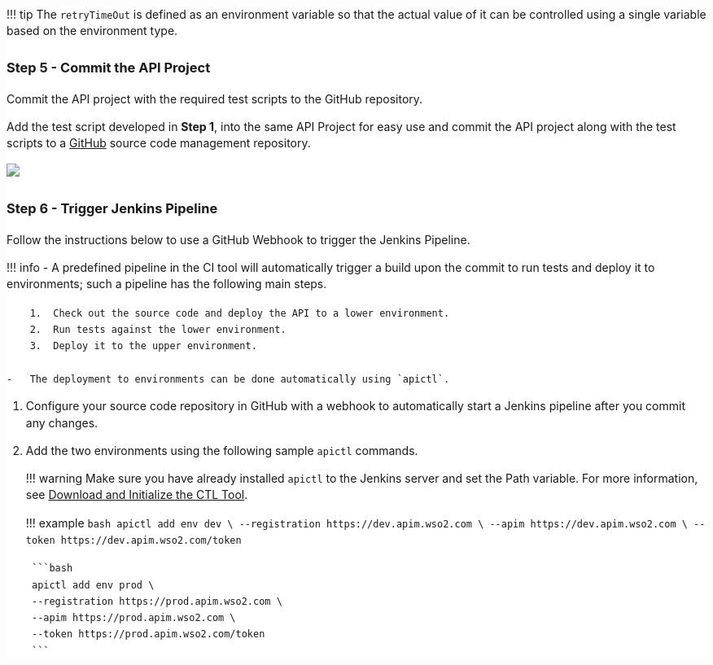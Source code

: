 !!! tip
    The `retryTimeOut` is defined as an environment variable so that the actual value of it can be controlled using a 
    single variable based on the environment type. 

### Step 5 - Commit the API Project 

Commit the API project with the required test scripts to the GitHub repository.

Add the test script developed in **Step 1**, into the same API Project for easy use and commit the API project along with the test scripts to a [GitHub](https://github.com/) source code management repository.

[![]({{base_path}}/assets/img/learn/api-controller/commit-api-project-github.png)]({{base_path}}/assets/img/learn/api-controller/commit-api-project-github.png)  
    
### Step 6 - Trigger Jenkins Pipeline 

Follow the instructions below to use a GitHub Webhook to trigger the Jenkins Pipeline.

!!! info
    -   A predefined pipeline in the CI tool will automatically trigger a build upon the commit to run tests and deploy it to 
    environments; such a pipeline has the following main steps.  

        1.  Check out the source code and deploy the API to a lower environment.
        2.  Run tests against the lower environment.
        3.  Deploy it to the upper environment.
        
    -   The deployment to environments can be done automatically using `apictl`.

1. Configure your source code repository in GitHub with a webhook to automatically start a Jenkins pipeline after you commit any changes. 
        
2. Add the two environments using the following sample `apictl` commands.

    !!! warning
        Make sure you have already installed `apictl` to the Jenkins server and set the Path variable. For more information, see [Download and Initialize the CTL Tool]({{base_path}}/install-and-setup/setup/api-controller/getting-started-with-wso2-api-controller/#download-and-initialize-the-ctl-tool).

    !!! example
        ```bash
        apictl add env dev \
        --registration https://dev.apim.wso2.com \
        --apim https://dev.apim.wso2.com \
        --token https://dev.apim.wso2.com/token
        ```
        
        ```bash
        apictl add env prod \
        --registration https://prod.apim.wso2.com \
        --apim https://prod.apim.wso2.com \
        --token https://prod.apim.wso2.com/token
        ```
